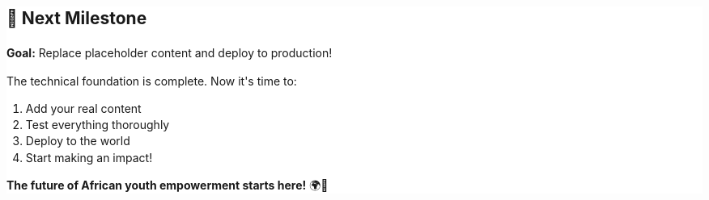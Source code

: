 
## 🌟 Next Milestone

**Goal:** Replace placeholder content and deploy to production!

The technical foundation is complete. Now it's time to:
1. Add your real content
2. Test everything thoroughly
3. Deploy to the world
4. Start making an impact!

**The future of African youth empowerment starts here!** 🌍🚀
